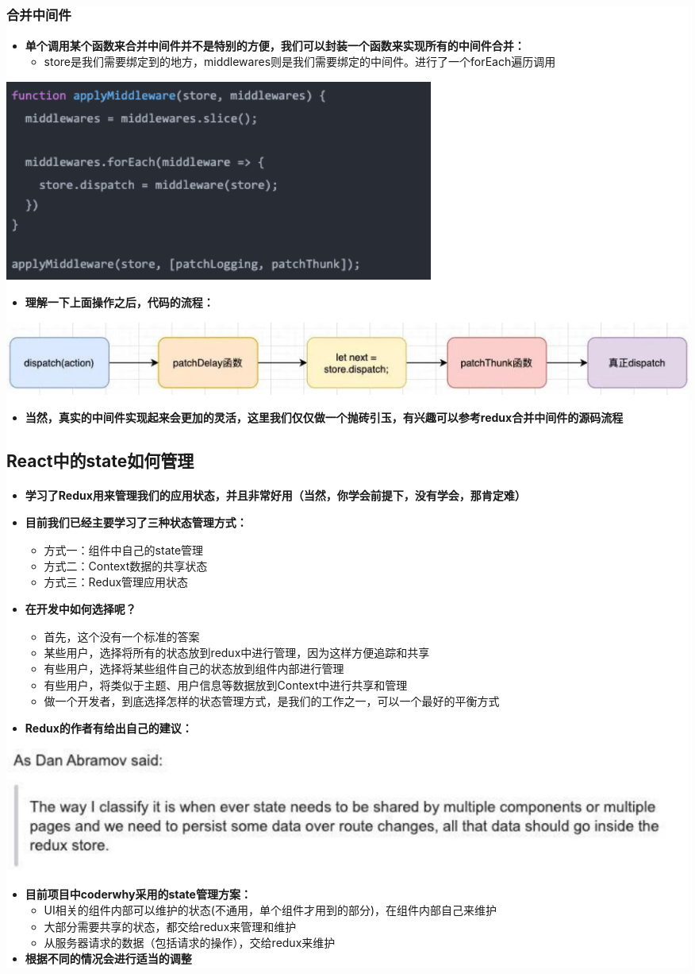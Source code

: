### 合并中间件

- **单个调用某个函数来合并中间件并不是特别的方便，我们可以封装一个函数来实现所有的中间件合并：**
  - store是我们需要绑定到的地方，middlewares则是我们需要绑定的中间件。进行了一个forEach遍历调用

![image-20230416031258578](.\React-images\image-20230416031258578-1683026306063-84.png)

- **理解一下上面操作之后，代码的流程：**

![image-20230416031452283](.\React-images\image-20230416031452283-1683026306063-82.png)

- **当然，真实的中间件实现起来会更加的灵活，这里我们仅仅做一个抛砖引玉，有兴趣可以参考redux合并中间件的源码流程**

## React中的state如何管理

- **学习了Redux用来管理我们的应用状态，并且非常好用（当然，你学会前提下，没有学会，那肯定难）**
- **目前我们已经主要学习了三种状态管理方式：**
  - 方式一：组件中自己的state管理
  - 方式二：Context数据的共享状态
  - 方式三：Redux管理应用状态
- **在开发中如何选择呢？**
  - 首先，这个没有一个标准的答案
  - 某些用户，选择将所有的状态放到redux中进行管理，因为这样方便追踪和共享
  - 有些用户，选择将某些组件自己的状态放到组件内部进行管理
  - 有些用户，将类似于主题、用户信息等数据放到Context中进行共享和管理
  - 做一个开发者，到底选择怎样的状态管理方式，是我们的工作之一，可以一个最好的平衡方式

- **Redux的作者有给出自己的建议：**

![image-20230416031702633](.\React-images\image-20230416031702633-1683026306063-91.png)

- **目前项目中coderwhy采用的state管理方案：**
  - UI相关的组件内部可以维护的状态(不通用，单个组件才用到的部分)，在组件内部自己来维护
  - 大部分需要共享的状态，都交给redux来管理和维护
  - 从服务器请求的数据（包括请求的操作），交给redux来维护
- **根据不同的情况会进行适当的调整**